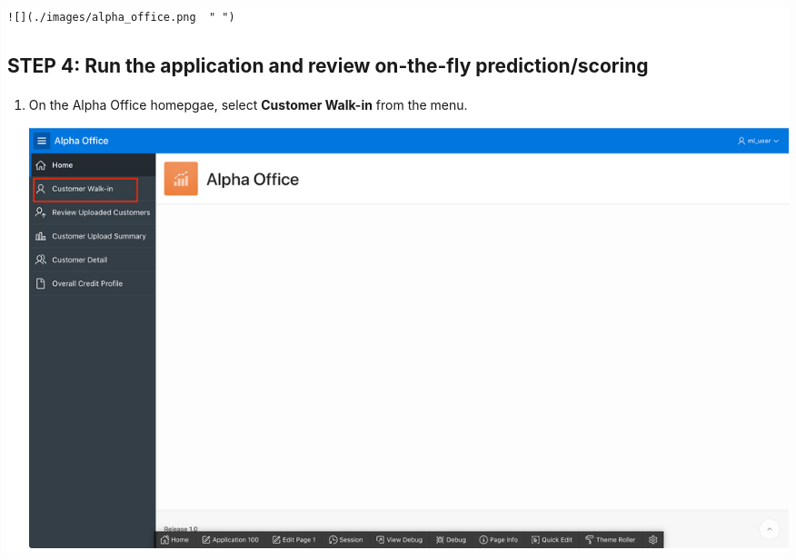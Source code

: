     ![](./images/alpha_office.png  " ")

## **STEP 4:** Run the application and review on-the-fly prediction/scoring

1.  On the Alpha Office homepgae, select **Customer Walk-in** from the menu.

    ![](./images/customer-walkin.png  " ")
